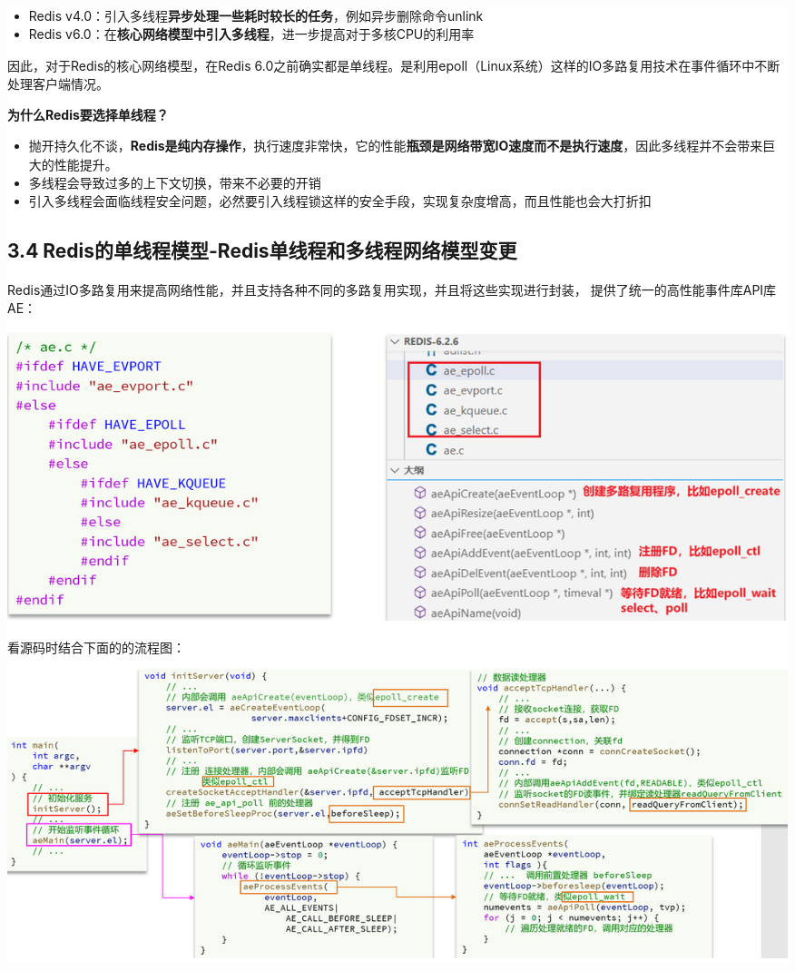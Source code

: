 * Redis v4.0：引入多线程**异步处理一些耗时较长的任务**，例如异步删除命令unlink
* Redis v6.0：在**核心网络模型中引入多线程**，进一步提高对于多核CPU的利用率

因此，对于Redis的核心网络模型，在Redis 6.0之前确实都是单线程。是利用epoll（Linux系统）这样的IO多路复用技术在事件循环中不断处理客户端情况。

**为什么Redis要选择单线程？**

* 抛开持久化不谈，**Redis是纯内存操作**，执行速度非常快，它的性能**瓶颈是网络带宽IO速度而不是执行速度**，因此多线程并不会带来巨大的性能提升。
* 多线程会导致过多的上下文切换，带来不必要的开销
* 引入多线程会面临线程安全问题，必然要引入线程锁这样的安全手段，实现复杂度增高，而且性能也会大打折扣



## 3.4 Redis的单线程模型-Redis单线程和多线程网络模型变更

Redis通过IO多路复用来提高网络性能，并且支持各种不同的多路复用实现，并且将这些实现进行封装， 提供了统一的高性能事件库API库 AE：

![image-20231026225032346](image/Redis原理篇.assets/image-20231026225032346.png)

看源码时结合下面的的流程图：

![image-20231026232745407](image/Redis原理篇.assets/image-20231026232745407.png)